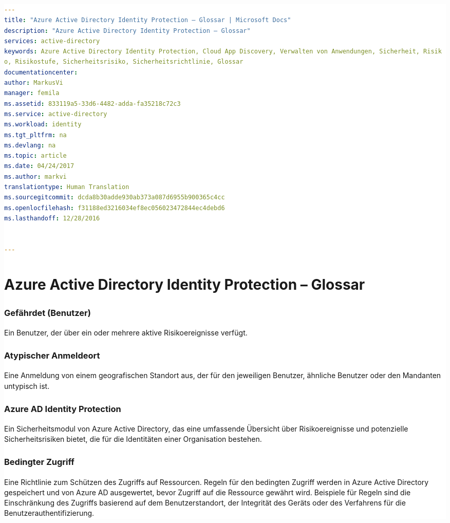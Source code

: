 ```yaml
---
title: "Azure Active Directory Identity Protection – Glossar | Microsoft Docs"
description: "Azure Active Directory Identity Protection – Glossar"
services: active-directory
keywords: Azure Active Directory Identity Protection, Cloud App Discovery, Verwalten von Anwendungen, Sicherheit, Risiko, Risikostufe, Sicherheitsrisiko, Sicherheitsrichtlinie, Glossar
documentationcenter: 
author: MarkusVi
manager: femila
ms.assetid: 833119a5-33d6-4482-adda-fa35218c72c3
ms.service: active-directory
ms.workload: identity
ms.tgt_pltfrm: na
ms.devlang: na
ms.topic: article
ms.date: 04/24/2017
ms.author: markvi
translationtype: Human Translation
ms.sourcegitcommit: dcda8b30adde930ab373a087d6955b900365c4cc
ms.openlocfilehash: f31188ed3216034ef8ec056023472844ec4debd6
ms.lasthandoff: 12/28/2016


---
```

# <a name="azure-active-directory-identity-protection-glossary"></a>Azure Active Directory Identity Protection – Glossar
### <a name="at-risk-user"></a>Gefährdet (Benutzer)
Ein Benutzer, der über ein oder mehrere aktive Risikoereignisse verfügt. 

### <a name="atypical-sign-in-location"></a>Atypischer Anmeldeort
Eine Anmeldung von einem geografischen Standort aus, der für den jeweiligen Benutzer, ähnliche Benutzer oder den Mandanten untypisch ist.

### <a name="azure-ad-identity-protection"></a>Azure AD Identity Protection
Ein Sicherheitsmodul von Azure Active Directory, das eine umfassende Übersicht über Risikoereignisse und potenzielle Sicherheitsrisiken bietet, die für die Identitäten einer Organisation bestehen.

### <a name="conditional-access"></a>Bedingter Zugriff
Eine Richtlinie zum Schützen des Zugriffs auf Ressourcen. Regeln für den bedingten Zugriff werden in Azure Active Directory gespeichert und von Azure AD ausgewertet, bevor Zugriff auf die Ressource gewährt wird.  Beispiele für Regeln sind die Einschränkung des Zugriffs basierend auf dem Benutzerstandort, der Integrität des Geräts oder des Verfahrens für die Benutzerauthentifizierung.
